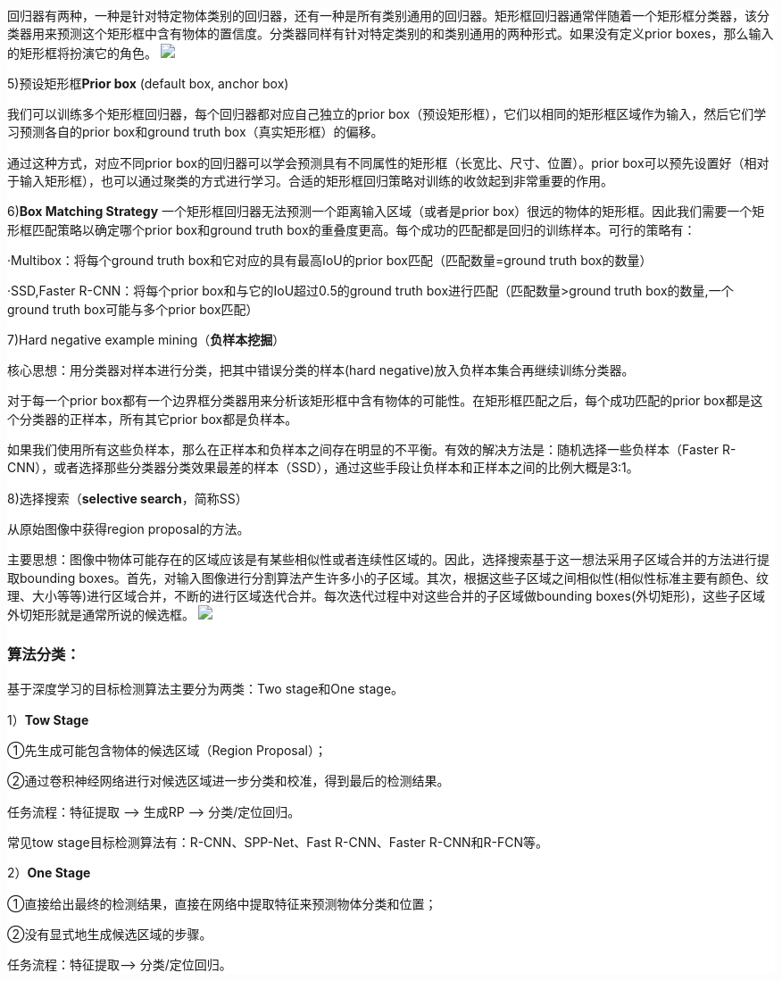 回归器有两种，一种是针对特定物体类别的回归器，还有一种是所有类别通用的回归器。矩形框回归器通常伴随着一个矩形框分类器，该分类器用来预测这个矩形框中含有物体的置信度。分类器同样有针对特定类别的和类别通用的两种形式。如果没有定义prior boxes，那么输入的矩形框将扮演它的角色。
![](https://ai-studio-static-online.cdn.bcebos.com/6fdd1edf9e29485499b1e063841d98b0f083d6466e0f4c84b7020f52c5d0b2f4)

5)预设矩形框**Prior box** (default box, anchor box)

我们可以训练多个矩形框回归器，每个回归器都对应自己独立的prior box（预设矩形框），它们以相同的矩形框区域作为输入，然后它们学习预测各自的prior box和ground truth box（真实矩形框）的偏移。

通过这种方式，对应不同prior box的回归器可以学会预测具有不同属性的矩形框（长宽比、尺寸、位置）。prior box可以预先设置好（相对于输入矩形框），也可以通过聚类的方式进行学习。合适的矩形框回归策略对训练的收敛起到非常重要的作用。

6)**Box Matching Strategy**
一个矩形框回归器无法预测一个距离输入区域（或者是prior box）很远的物体的矩形框。因此我们需要一个矩形框匹配策略以确定哪个prior box和ground truth box的重叠度更高。每个成功的匹配都是回归的训练样本。可行的策略有：

·Multibox：将每个ground truth box和它对应的具有最高IoU的prior box匹配（匹配数量=ground truth box的数量）

·SSD,Faster R-CNN：将每个prior box和与它的IoU超过0.5的ground truth box进行匹配（匹配数量>ground truth box的数量,一个ground truth box可能与多个prior box匹配）

7)Hard negative example mining（**负样本挖掘**）

核心思想：用分类器对样本进行分类，把其中错误分类的样本(hard negative)放入负样本集合再继续训练分类器。

对于每一个prior box都有一个边界框分类器用来分析该矩形框中含有物体的可能性。在矩形框匹配之后，每个成功匹配的prior box都是这个分类器的正样本，所有其它prior box都是负样本。

如果我们使用所有这些负样本，那么在正样本和负样本之间存在明显的不平衡。有效的解决方法是：随机选择一些负样本（Faster R-CNN），或者选择那些分类器分类效果最差的样本（SSD），通过这些手段让负样本和正样本之间的比例大概是3:1。

8)选择搜索（**selective search**，简称SS）

从原始图像中获得region proposal的方法。

主要思想：图像中物体可能存在的区域应该是有某些相似性或者连续性区域的。因此，选择搜索基于这一想法采用子区域合并的方法进行提取bounding boxes。首先，对输入图像进行分割算法产生许多小的子区域。其次，根据这些子区域之间相似性(相似性标准主要有颜色、纹理、大小等等)进行区域合并，不断的进行区域迭代合并。每次迭代过程中对这些合并的子区域做bounding boxes(外切矩形)，这些子区域外切矩形就是通常所说的候选框。
![](https://ai-studio-static-online.cdn.bcebos.com/ea04281e57ef49329e67240f3f070b95c6525898aa714b5fa2559d5231862307)

### 算法分类：

基于深度学习的目标检测算法主要分为两类：Two stage和One stage。

1）**Tow Stage**

①先生成可能包含物体的候选区域（Region Proposal）；

②通过卷积神经网络进行对候选区域进一步分类和校准，得到最后的检测结果。

任务流程：特征提取 --> 生成RP --> 分类/定位回归。

常见tow stage目标检测算法有：R-CNN、SPP-Net、Fast R-CNN、Faster R-CNN和R-FCN等。

2）**One Stage**

①直接给出最终的检测结果，直接在网络中提取特征来预测物体分类和位置；

②没有显式地生成候选区域的步骤。

任务流程：特征提取–> 分类/定位回归。
